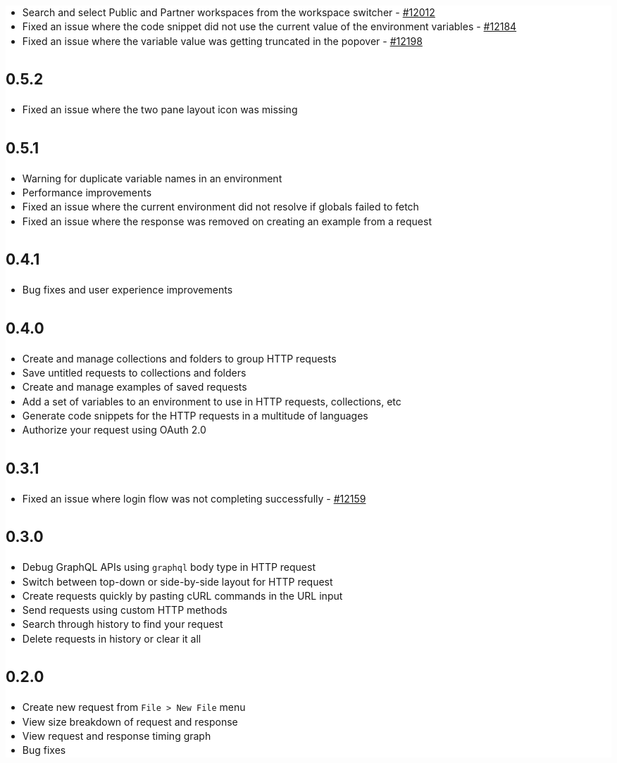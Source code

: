 * Search and select Public and Partner workspaces from the workspace switcher - [#12012](https://github.com/postmanlabs/postman-app-support/issues/12012)
* Fixed an issue where the code snippet did not use the current value of the environment variables - [#12184](https://github.com/postmanlabs/postman-app-support/issues/12184)
* Fixed an issue where the variable value was getting truncated in the popover - [#12198](https://github.com/postmanlabs/postman-app-support/issues/12198)

## 0.5.2

* Fixed an issue where the two pane layout icon was missing

## 0.5.1

* Warning for duplicate variable names in an environment
* Performance improvements
* Fixed an issue where the current environment did not resolve if globals failed to fetch
* Fixed an issue where the response was removed on creating an example from a request

## 0.4.1

* Bug fixes and user experience improvements

## 0.4.0

* Create and manage collections and folders to group HTTP requests
* Save untitled requests to collections and folders
* Create and manage examples of saved requests
* Add a set of variables to an environment to use in HTTP requests, collections, etc
* Generate code snippets for the HTTP requests in a multitude of languages
* Authorize your request using OAuth 2.0

## 0.3.1

* Fixed an issue where login flow was not completing successfully - [#12159](https://github.com/postmanlabs/postman-app-support/issues/12159)

## 0.3.0

* Debug GraphQL APIs using `graphql` body type in HTTP request
* Switch between top-down or side-by-side layout for  HTTP request
* Create requests quickly by pasting cURL commands in the URL input
* Send requests using custom HTTP methods
* Search through history to find your request
* Delete requests in history or clear it all

## 0.2.0

* Create new request from `File > New File` menu
* View size breakdown of request and response
* View request and response timing graph
* Bug fixes
